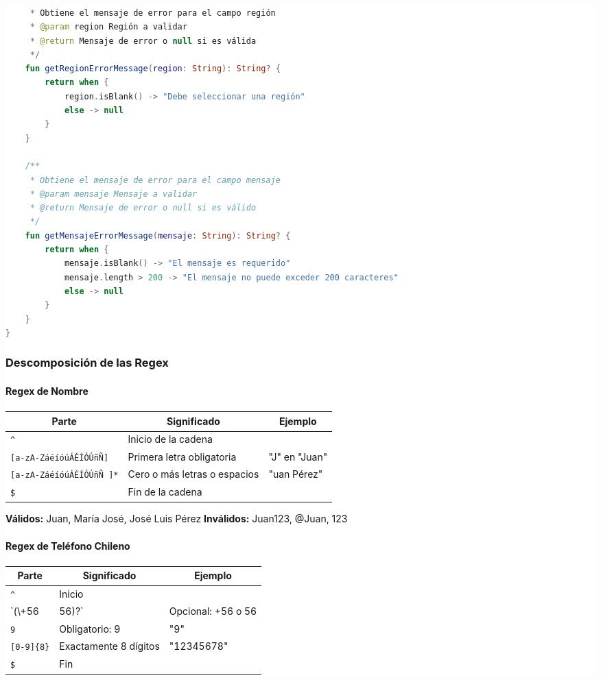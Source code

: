 ```kotlin
     * Obtiene el mensaje de error para el campo región
     * @param region Región a validar
     * @return Mensaje de error o null si es válida
     */
    fun getRegionErrorMessage(region: String): String? {
        return when {
            region.isBlank() -> "Debe seleccionar una región"
            else -> null
        }
    }

    /**
     * Obtiene el mensaje de error para el campo mensaje
     * @param mensaje Mensaje a validar
     * @return Mensaje de error o null si es válido
     */
    fun getMensajeErrorMessage(mensaje: String): String? {
        return when {
            mensaje.isBlank() -> "El mensaje es requerido"
            mensaje.length > 200 -> "El mensaje no puede exceder 200 caracteres"
            else -> null
        }
    }
}
```

### Descomposición de las Regex

#### Regex de Nombre

| Parte | Significado | Ejemplo |
|-------|-------------|---------|
| `^` | Inicio de la cadena | |
| `[a-zA-ZáéíóúÁÉÍÓÚñÑ]` | Primera letra obligatoria | "J" en "Juan" |
| `[a-zA-ZáéíóúÁÉÍÓÚñÑ ]*` | Cero o más letras o espacios | "uan Pérez" |
| `$` | Fin de la cadena | |

**Válidos:** Juan, María José, José Luis Pérez
**Inválidos:** Juan123, @Juan, 123

#### Regex de Teléfono Chileno

| Parte | Significado | Ejemplo |
|-------|-------------|---------|
| `^` | Inicio | |
| `(\\+56|56)?` | Opcional: +56 o 56 | "+56" o "56" o nada |
| `9` | Obligatorio: 9 | "9" |
| `[0-9]{8}` | Exactamente 8 dígitos | "12345678" |
| `$` | Fin | |

